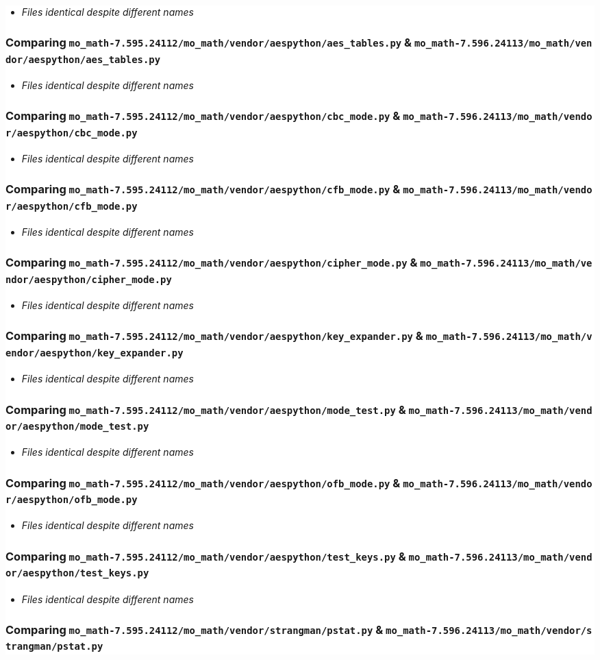  * *Files identical despite different names*

### Comparing `mo_math-7.595.24112/mo_math/vendor/aespython/aes_tables.py` & `mo_math-7.596.24113/mo_math/vendor/aespython/aes_tables.py`

 * *Files identical despite different names*

### Comparing `mo_math-7.595.24112/mo_math/vendor/aespython/cbc_mode.py` & `mo_math-7.596.24113/mo_math/vendor/aespython/cbc_mode.py`

 * *Files identical despite different names*

### Comparing `mo_math-7.595.24112/mo_math/vendor/aespython/cfb_mode.py` & `mo_math-7.596.24113/mo_math/vendor/aespython/cfb_mode.py`

 * *Files identical despite different names*

### Comparing `mo_math-7.595.24112/mo_math/vendor/aespython/cipher_mode.py` & `mo_math-7.596.24113/mo_math/vendor/aespython/cipher_mode.py`

 * *Files identical despite different names*

### Comparing `mo_math-7.595.24112/mo_math/vendor/aespython/key_expander.py` & `mo_math-7.596.24113/mo_math/vendor/aespython/key_expander.py`

 * *Files identical despite different names*

### Comparing `mo_math-7.595.24112/mo_math/vendor/aespython/mode_test.py` & `mo_math-7.596.24113/mo_math/vendor/aespython/mode_test.py`

 * *Files identical despite different names*

### Comparing `mo_math-7.595.24112/mo_math/vendor/aespython/ofb_mode.py` & `mo_math-7.596.24113/mo_math/vendor/aespython/ofb_mode.py`

 * *Files identical despite different names*

### Comparing `mo_math-7.595.24112/mo_math/vendor/aespython/test_keys.py` & `mo_math-7.596.24113/mo_math/vendor/aespython/test_keys.py`

 * *Files identical despite different names*

### Comparing `mo_math-7.595.24112/mo_math/vendor/strangman/pstat.py` & `mo_math-7.596.24113/mo_math/vendor/strangman/pstat.py`
